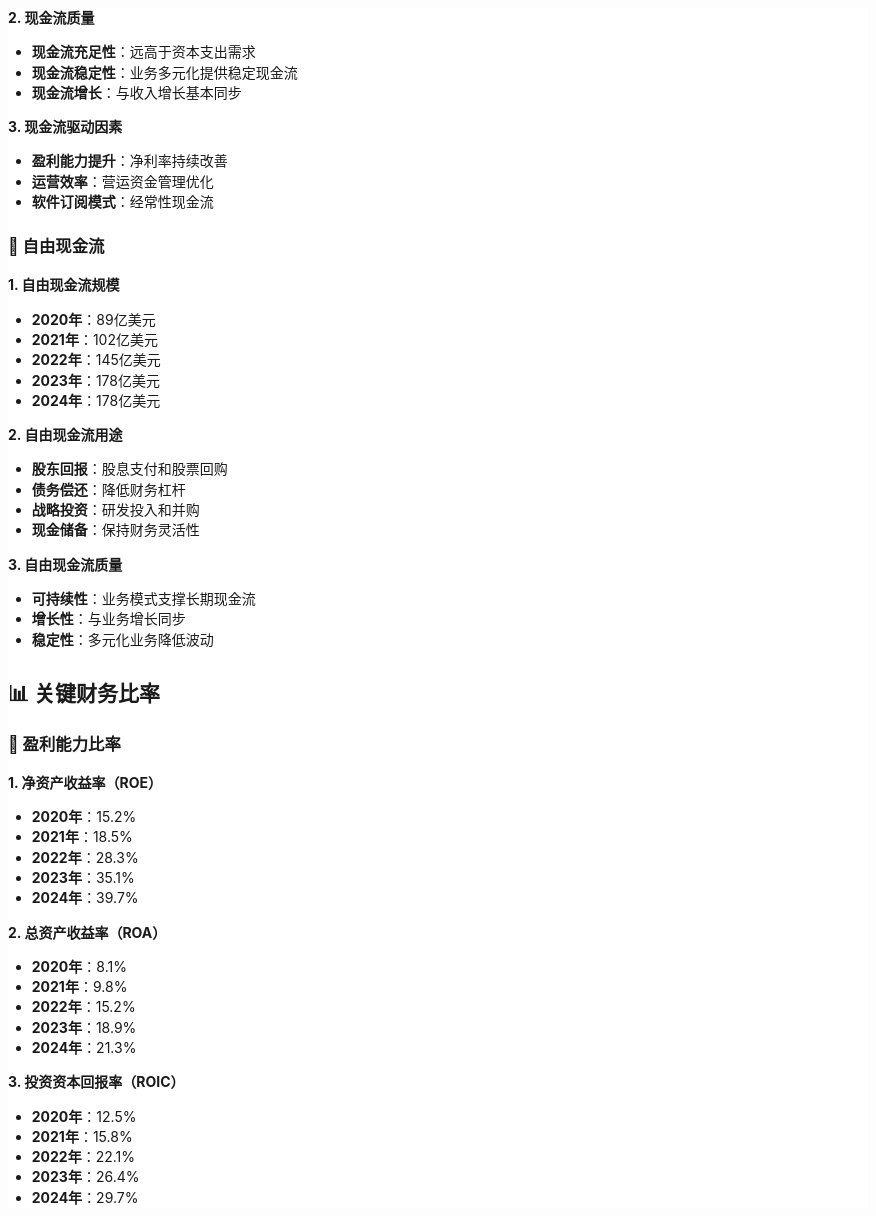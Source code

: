**2. 现金流质量**
- **现金流充足性**：远高于资本支出需求
- **现金流稳定性**：业务多元化提供稳定现金流
- **现金流增长**：与收入增长基本同步

**3. 现金流驱动因素**
- **盈利能力提升**：净利率持续改善
- **运营效率**：营运资金管理优化
- **软件订阅模式**：经常性现金流

### 🔄 自由现金流

**1. 自由现金流规模**
- **2020年**：89亿美元
- **2021年**：102亿美元
- **2022年**：145亿美元
- **2023年**：178亿美元
- **2024年**：178亿美元

**2. 自由现金流用途**
- **股东回报**：股息支付和股票回购
- **债务偿还**：降低财务杠杆
- **战略投资**：研发投入和并购
- **现金储备**：保持财务灵活性

**3. 自由现金流质量**
- **可持续性**：业务模式支撑长期现金流
- **增长性**：与业务增长同步
- **稳定性**：多元化业务降低波动

## 📊 关键财务比率

### 🎯 盈利能力比率

**1. 净资产收益率（ROE）**
- **2020年**：15.2%
- **2021年**：18.5%
- **2022年**：28.3%
- **2023年**：35.1%
- **2024年**：39.7%

**2. 总资产收益率（ROA）**
- **2020年**：8.1%
- **2021年**：9.8%
- **2022年**：15.2%
- **2023年**：18.9%
- **2024年**：21.3%

**3. 投资资本回报率（ROIC）**
- **2020年**：12.5%
- **2021年**：15.8%
- **2022年**：22.1%
- **2023年**：26.4%
- **2024年**：29.7%
